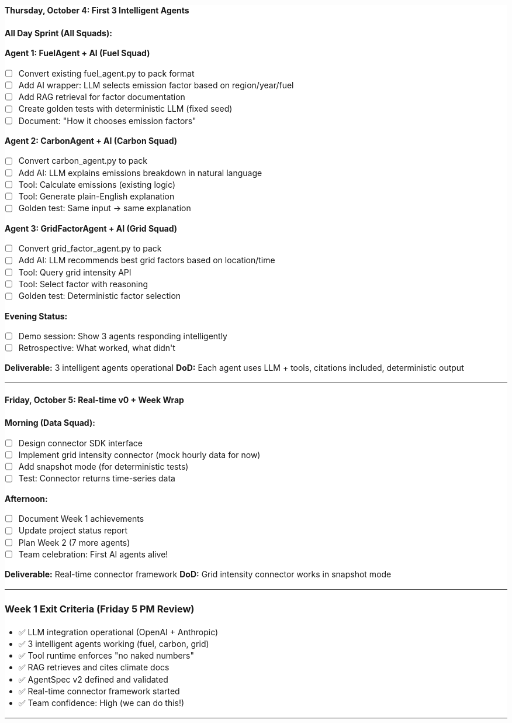 
#### **Thursday, October 4: First 3 Intelligent Agents**
**All Day Sprint (All Squads):**

**Agent 1: FuelAgent + AI (Fuel Squad)**
- [ ] Convert existing fuel_agent.py to pack format
- [ ] Add AI wrapper: LLM selects emission factor based on region/year/fuel
- [ ] Add RAG retrieval for factor documentation
- [ ] Create golden tests with deterministic LLM (fixed seed)
- [ ] Document: "How it chooses emission factors"

**Agent 2: CarbonAgent + AI (Carbon Squad)**
- [ ] Convert carbon_agent.py to pack
- [ ] Add AI: LLM explains emissions breakdown in natural language
- [ ] Tool: Calculate emissions (existing logic)
- [ ] Tool: Generate plain-English explanation
- [ ] Golden test: Same input → same explanation

**Agent 3: GridFactorAgent + AI (Grid Squad)**
- [ ] Convert grid_factor_agent.py to pack
- [ ] Add AI: LLM recommends best grid factors based on location/time
- [ ] Tool: Query grid intensity API
- [ ] Tool: Select factor with reasoning
- [ ] Golden test: Deterministic factor selection

**Evening Status:**
- [ ] Demo session: Show 3 agents responding intelligently
- [ ] Retrospective: What worked, what didn't

**Deliverable:** 3 intelligent agents operational
**DoD:** Each agent uses LLM + tools, citations included, deterministic output

---

#### **Friday, October 5: Real-time v0 + Week Wrap**
**Morning (Data Squad):**
- [ ] Design connector SDK interface
- [ ] Implement grid intensity connector (mock hourly data for now)
- [ ] Add snapshot mode (for deterministic tests)
- [ ] Test: Connector returns time-series data

**Afternoon:**
- [ ] Document Week 1 achievements
- [ ] Update project status report
- [ ] Plan Week 2 (7 more agents)
- [ ] Team celebration: First AI agents alive!

**Deliverable:** Real-time connector framework
**DoD:** Grid intensity connector works in snapshot mode

---

### **Week 1 Exit Criteria** (Friday 5 PM Review)
- ✅ LLM integration operational (OpenAI + Anthropic)
- ✅ 3 intelligent agents working (fuel, carbon, grid)
- ✅ Tool runtime enforces "no naked numbers"
- ✅ RAG retrieves and cites climate docs
- ✅ AgentSpec v2 defined and validated
- ✅ Real-time connector framework started
- ✅ Team confidence: High (we can do this!)

---